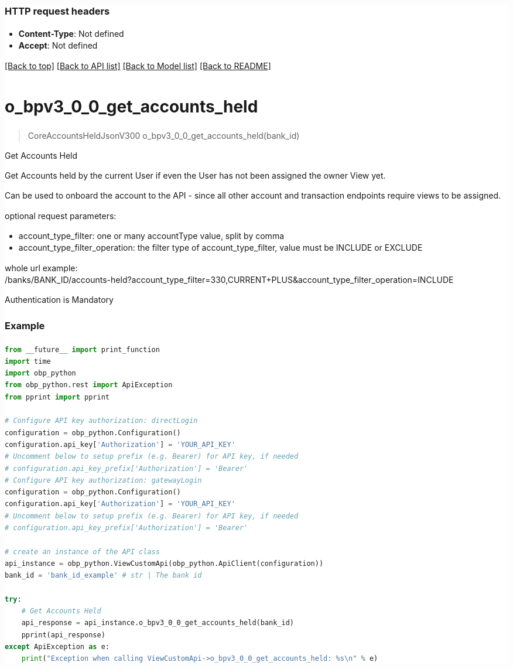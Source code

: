 ### HTTP request headers

 - **Content-Type**: Not defined
 - **Accept**: Not defined

[[Back to top]](#) [[Back to API list]](../README.md#documentation-for-api-endpoints) [[Back to Model list]](../README.md#documentation-for-models) [[Back to README]](../README.md)

# **o_bpv3_0_0_get_accounts_held**
> CoreAccountsHeldJsonV300 o_bpv3_0_0_get_accounts_held(bank_id)

Get Accounts Held

<p>Get Accounts held by the current User if even the User has not been assigned the owner View yet.</p><p>Can be used to onboard the account to the API - since all other account and transaction endpoints require views to be assigned.</p><p>optional request parameters:</p><ul><li>account_type_filter: one or many accountType value, split by comma</li><li>account_type_filter_operation: the filter type of account_type_filter, value must be INCLUDE or EXCLUDE</li></ul><p>whole url example:<br />/banks/BANK_ID/accounts-held?account_type_filter=330,CURRENT+PLUS&amp;account_type_filter_operation=INCLUDE</p><p>Authentication is Mandatory</p>

### Example
```python
from __future__ import print_function
import time
import obp_python
from obp_python.rest import ApiException
from pprint import pprint

# Configure API key authorization: directLogin
configuration = obp_python.Configuration()
configuration.api_key['Authorization'] = 'YOUR_API_KEY'
# Uncomment below to setup prefix (e.g. Bearer) for API key, if needed
# configuration.api_key_prefix['Authorization'] = 'Bearer'
# Configure API key authorization: gatewayLogin
configuration = obp_python.Configuration()
configuration.api_key['Authorization'] = 'YOUR_API_KEY'
# Uncomment below to setup prefix (e.g. Bearer) for API key, if needed
# configuration.api_key_prefix['Authorization'] = 'Bearer'

# create an instance of the API class
api_instance = obp_python.ViewCustomApi(obp_python.ApiClient(configuration))
bank_id = 'bank_id_example' # str | The bank id

try:
    # Get Accounts Held
    api_response = api_instance.o_bpv3_0_0_get_accounts_held(bank_id)
    pprint(api_response)
except ApiException as e:
    print("Exception when calling ViewCustomApi->o_bpv3_0_0_get_accounts_held: %s\n" % e)
```
